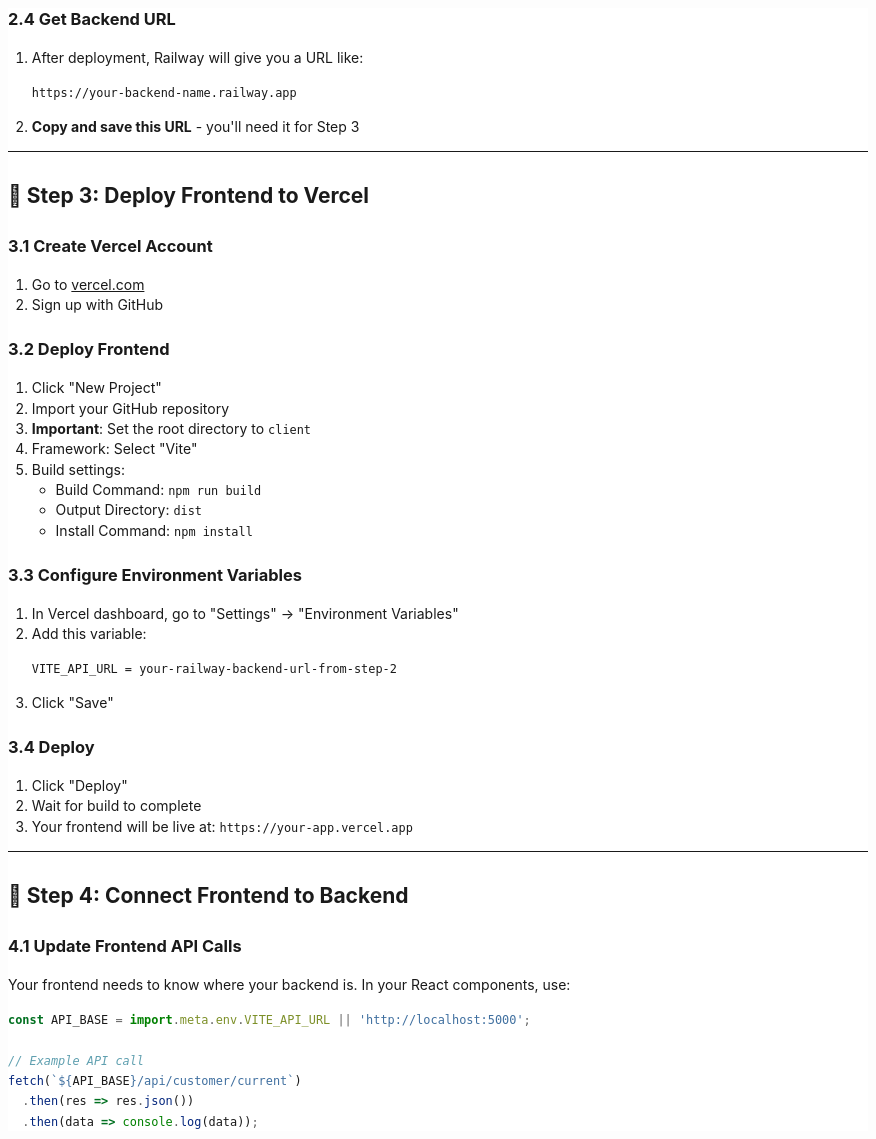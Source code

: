### 2.4 Get Backend URL
1. After deployment, Railway will give you a URL like:
   ```
   https://your-backend-name.railway.app
   ```
2. **Copy and save this URL** - you'll need it for Step 3

---

## 🎨 Step 3: Deploy Frontend to Vercel

### 3.1 Create Vercel Account
1. Go to [vercel.com](https://vercel.com)
2. Sign up with GitHub

### 3.2 Deploy Frontend
1. Click "New Project"
2. Import your GitHub repository
3. **Important**: Set the root directory to `client`
4. Framework: Select "Vite"
5. Build settings:
   - Build Command: `npm run build`
   - Output Directory: `dist`
   - Install Command: `npm install`

### 3.3 Configure Environment Variables
1. In Vercel dashboard, go to "Settings" → "Environment Variables"
2. Add this variable:
   ```
   VITE_API_URL = your-railway-backend-url-from-step-2
   ```
3. Click "Save"

### 3.4 Deploy
1. Click "Deploy"
2. Wait for build to complete
3. Your frontend will be live at: `https://your-app.vercel.app`

---

## 🔗 Step 4: Connect Frontend to Backend

### 4.1 Update Frontend API Calls
Your frontend needs to know where your backend is. In your React components, use:

```javascript
const API_BASE = import.meta.env.VITE_API_URL || 'http://localhost:5000';

// Example API call
fetch(`${API_BASE}/api/customer/current`)
  .then(res => res.json())
  .then(data => console.log(data));
```
